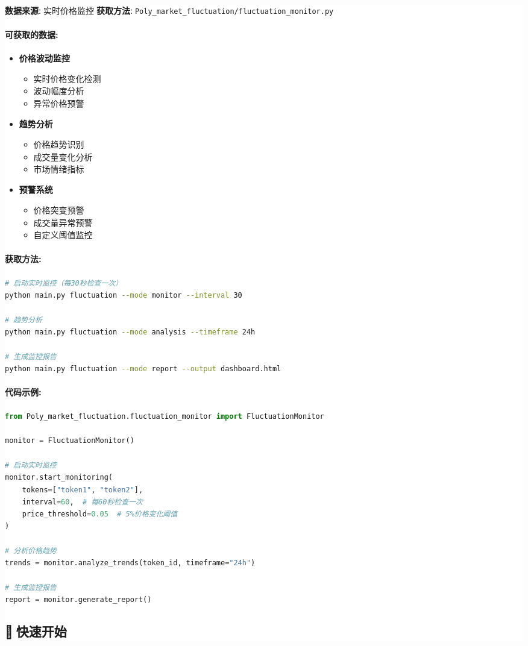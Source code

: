 **数据来源**: 实时价格监控
**获取方法**: `Poly_market_fluctuation/fluctuation_monitor.py`

#### 可获取的数据:

- **价格波动监控**
  - 实时价格变化检测
  - 波动幅度分析
  - 异常价格预警

- **趋势分析**
  - 价格趋势识别
  - 成交量变化分析
  - 市场情绪指标

- **预警系统**
  - 价格突变预警
  - 成交量异常预警
  - 自定义阈值监控

#### 获取方法:

```bash
# 启动实时监控（每30秒检查一次）
python main.py fluctuation --mode monitor --interval 30

# 趋势分析
python main.py fluctuation --mode analysis --timeframe 24h

# 生成监控报告
python main.py fluctuation --mode report --output dashboard.html
```

#### 代码示例:

```python
from Poly_market_fluctuation.fluctuation_monitor import FluctuationMonitor

monitor = FluctuationMonitor()

# 启动实时监控
monitor.start_monitoring(
    tokens=["token1", "token2"],
    interval=60,  # 每60秒检查一次
    price_threshold=0.05  # 5%价格变化阈值
)

# 分析价格趋势
trends = monitor.analyze_trends(token_id, timeframe="24h")

# 生成监控报告
report = monitor.generate_report()
```

## 🚀 快速开始
